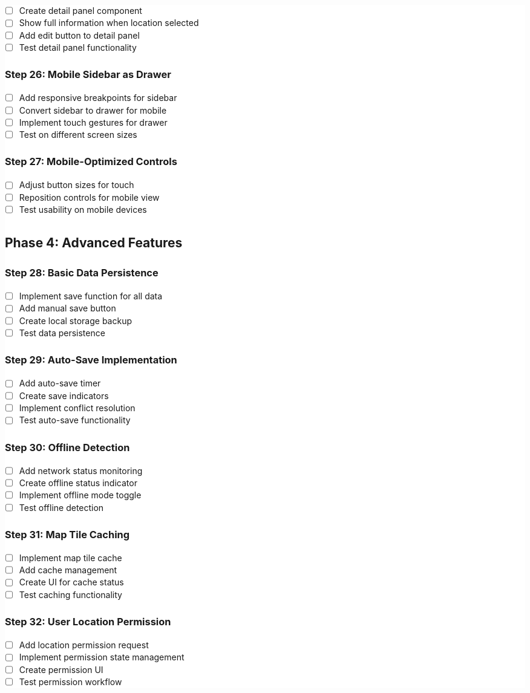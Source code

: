 - [ ] Create detail panel component
- [ ] Show full information when location selected
- [ ] Add edit button to detail panel
- [ ] Test detail panel functionality

### Step 26: Mobile Sidebar as Drawer

- [ ] Add responsive breakpoints for sidebar
- [ ] Convert sidebar to drawer for mobile
- [ ] Implement touch gestures for drawer
- [ ] Test on different screen sizes

### Step 27: Mobile-Optimized Controls

- [ ] Adjust button sizes for touch
- [ ] Reposition controls for mobile view
- [ ] Test usability on mobile devices

## Phase 4: Advanced Features

### Step 28: Basic Data Persistence

- [ ] Implement save function for all data
- [ ] Add manual save button
- [ ] Create local storage backup
- [ ] Test data persistence

### Step 29: Auto-Save Implementation

- [ ] Add auto-save timer
- [ ] Create save indicators
- [ ] Implement conflict resolution
- [ ] Test auto-save functionality

### Step 30: Offline Detection

- [ ] Add network status monitoring
- [ ] Create offline status indicator
- [ ] Implement offline mode toggle
- [ ] Test offline detection

### Step 31: Map Tile Caching

- [ ] Implement map tile cache
- [ ] Add cache management
- [ ] Create UI for cache status
- [ ] Test caching functionality

### Step 32: User Location Permission

- [ ] Add location permission request
- [ ] Implement permission state management
- [ ] Create permission UI
- [ ] Test permission workflow

